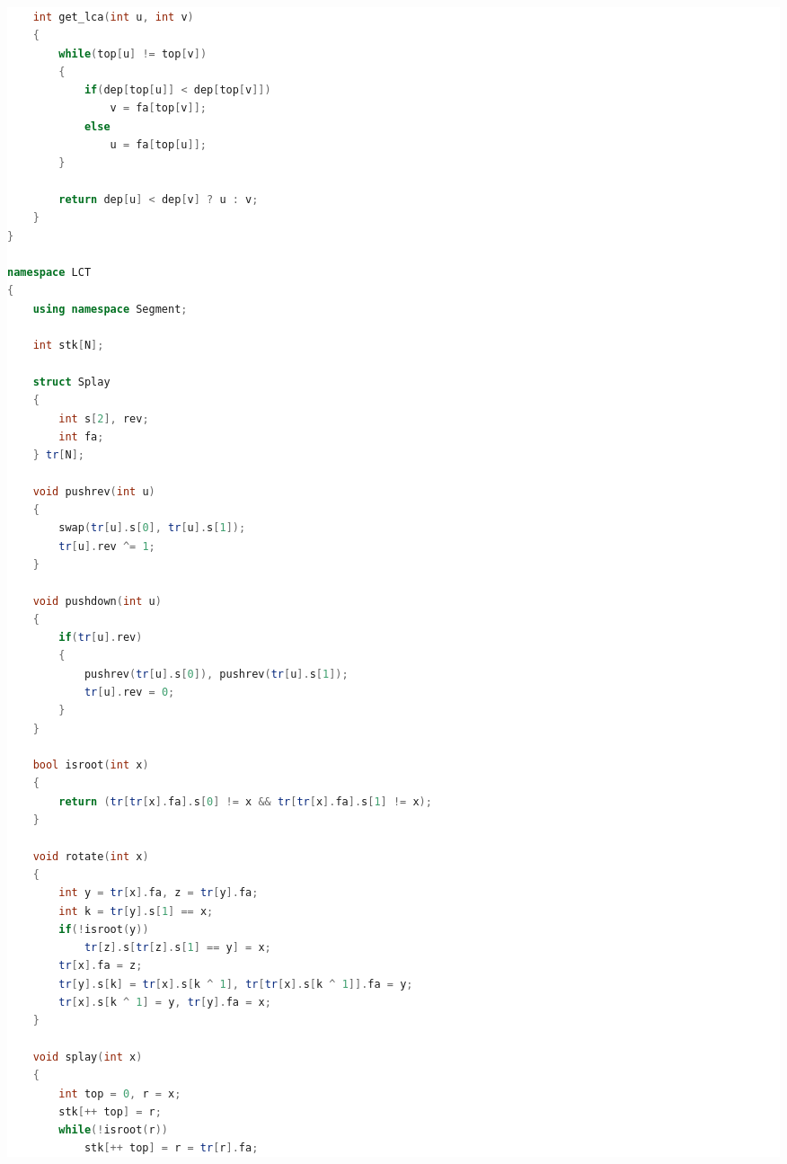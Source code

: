 ```cpp
    int get_lca(int u, int v)
    {
        while(top[u] != top[v])
        {
            if(dep[top[u]] < dep[top[v]])
                v = fa[top[v]];
            else 
                u = fa[top[u]];
        }

        return dep[u] < dep[v] ? u : v;
    }
}

namespace LCT
{
    using namespace Segment;

    int stk[N];

    struct Splay
    {
        int s[2], rev;
        int fa;
    } tr[N];

    void pushrev(int u)
    {
        swap(tr[u].s[0], tr[u].s[1]);
        tr[u].rev ^= 1;
    }

    void pushdown(int u)
    {
        if(tr[u].rev)
        {
            pushrev(tr[u].s[0]), pushrev(tr[u].s[1]);
            tr[u].rev = 0;
        }
    }

    bool isroot(int x)
    {
        return (tr[tr[x].fa].s[0] != x && tr[tr[x].fa].s[1] != x);
    }

    void rotate(int x)
    {
        int y = tr[x].fa, z = tr[y].fa;
        int k = tr[y].s[1] == x;
        if(!isroot(y))
            tr[z].s[tr[z].s[1] == y] = x;
        tr[x].fa = z;
        tr[y].s[k] = tr[x].s[k ^ 1], tr[tr[x].s[k ^ 1]].fa = y;
        tr[x].s[k ^ 1] = y, tr[y].fa = x;
    }

    void splay(int x)
    {
        int top = 0, r = x;
        stk[++ top] = r;
        while(!isroot(r))
            stk[++ top] = r = tr[r].fa;
```